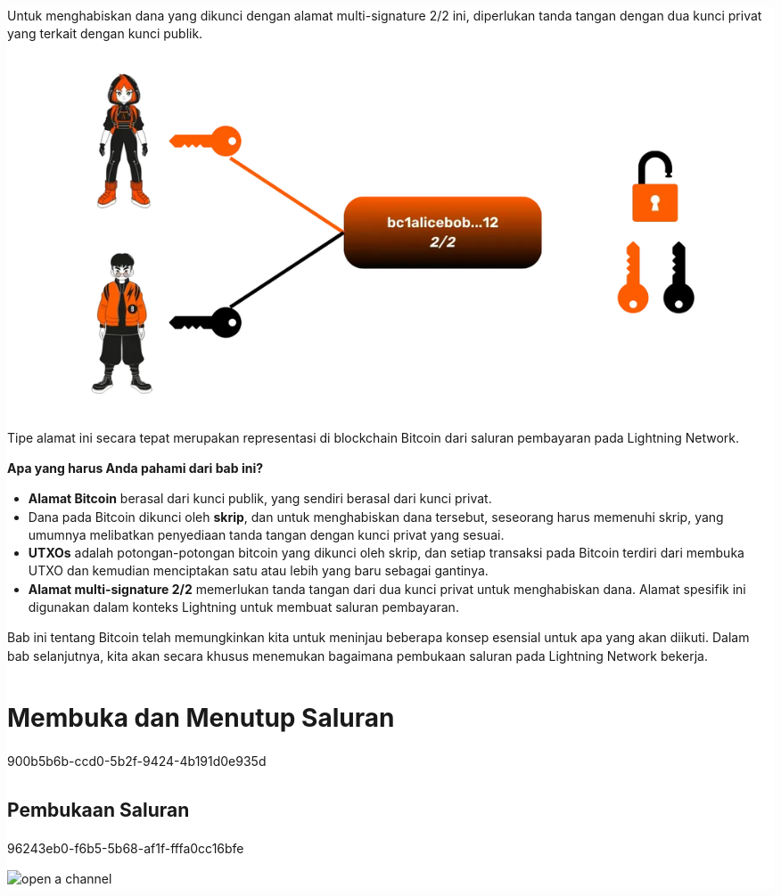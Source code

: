 Untuk menghabiskan dana yang dikunci dengan alamat multi-signature 2/2 ini, diperlukan tanda tangan dengan dua kunci privat yang terkait dengan kunci publik.

![LNP201](assets/en/08.webp)

Tipe alamat ini secara tepat merupakan representasi di blockchain Bitcoin dari saluran pembayaran pada Lightning Network.

**Apa yang harus Anda pahami dari bab ini?**

- **Alamat Bitcoin** berasal dari kunci publik, yang sendiri berasal dari kunci privat.
- Dana pada Bitcoin dikunci oleh **skrip**, dan untuk menghabiskan dana tersebut, seseorang harus memenuhi skrip, yang umumnya melibatkan penyediaan tanda tangan dengan kunci privat yang sesuai.
- **UTXOs** adalah potongan-potongan bitcoin yang dikunci oleh skrip, dan setiap transaksi pada Bitcoin terdiri dari membuka UTXO dan kemudian menciptakan satu atau lebih yang baru sebagai gantinya.
- **Alamat multi-signature 2/2** memerlukan tanda tangan dari dua kunci privat untuk menghabiskan dana. Alamat spesifik ini digunakan dalam konteks Lightning untuk membuat saluran pembayaran.

Bab ini tentang Bitcoin telah memungkinkan kita untuk meninjau beberapa konsep esensial untuk apa yang akan diikuti. Dalam bab selanjutnya, kita akan secara khusus menemukan bagaimana pembukaan saluran pada Lightning Network bekerja.

# Membuka dan Menutup Saluran

<partId>900b5b6b-ccd0-5b2f-9424-4b191d0e935d</partId>

## Pembukaan Saluran

<chapterId>96243eb0-f6b5-5b68-af1f-fffa0cc16bfe</chapterId>

![open a channel](https://youtu.be/B2caBC0Rxko)
